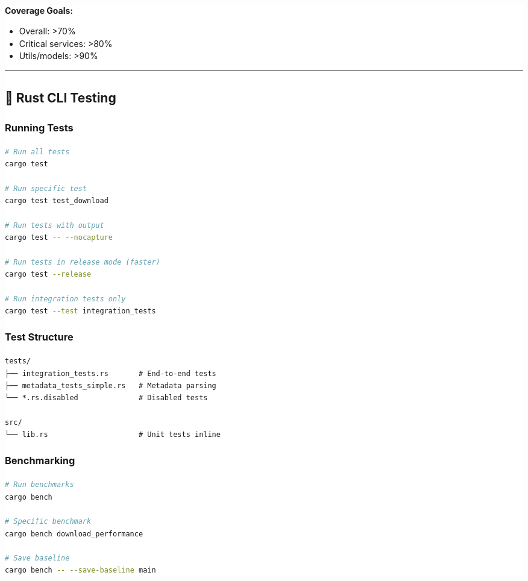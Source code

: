 **Coverage Goals:**
- Overall: >70%
- Critical services: >80%
- Utils/models: >90%

---

## 🦀 Rust CLI Testing

### Running Tests

```bash
# Run all tests
cargo test

# Run specific test
cargo test test_download

# Run tests with output
cargo test -- --nocapture

# Run tests in release mode (faster)
cargo test --release

# Run integration tests only
cargo test --test integration_tests
```

### Test Structure

```
tests/
├── integration_tests.rs       # End-to-end tests
├── metadata_tests_simple.rs   # Metadata parsing
└── *.rs.disabled              # Disabled tests

src/
└── lib.rs                     # Unit tests inline
```

### Benchmarking

```bash
# Run benchmarks
cargo bench

# Specific benchmark
cargo bench download_performance

# Save baseline
cargo bench -- --save-baseline main
```
